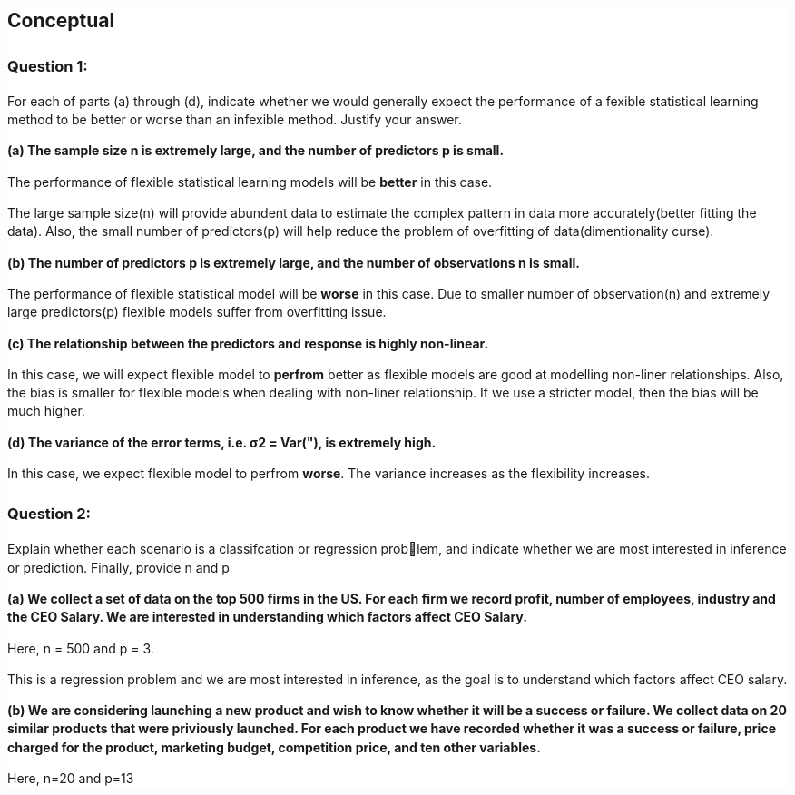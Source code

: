 ## Conceptual

### Question 1:

For each of parts (a) through (d), indicate whether we would generally
expect the performance of a fexible statistical learning method to be
better or worse than an infexible method. Justify your answer.


**(a) The sample size n is extremely large, and the number of predictors p is small.**

The performance of flexible statistical learning models will be **better** in this case. 

The large sample size(n) will provide abundent data to estimate the complex pattern in data more accurately(better fitting the data).  Also, the small number of predictors(p) will help reduce the problem of overfitting of data(dimentionality curse).

**(b) The number of predictors p is extremely large, and the number
of observations n is small.**

The performance of flexible statistical model will be **worse** in this case. Due to smaller number of observation(n) and extremely large predictors(p) flexible models suffer from overfitting issue.

**(c) The relationship between the predictors and response is highly
non-linear.**

In this case, we will expect flexible model to **perfrom** better as flexible models are good at modelling non-liner relationships. Also, the bias is smaller for flexible models when dealing with non-liner relationship.  If we use a stricter model, then the bias will be much higher.

**(d) The variance of the error terms, i.e. σ2 = Var("), is extremely
high.**

In this case, we expect flexible model to perfrom **worse**. The variance increases as the flexibility increases.

### Question 2:

Explain whether each scenario is a classifcation or regression problem, and indicate whether we are most interested in inference or prediction. Finally, provide n and p

**(a) We collect a set of data on the top 500 firms in the US. For each firm we record profit, number of employees, industry and the CEO Salary. We are interested in understanding which factors affect CEO Salary.** 

Here, n = 500 and p = 3.

This is a regression problem and we are most interested in inference, as the goal is to understand which factors affect CEO salary.


**(b) We are considering launching a new product and wish to know whether it will be a success or failure. We collect data on 20 similar products that were priviously launched. For each product we have recorded whether it was a success or failure, price charged for the product, marketing budget, competition price, and ten other variables.**

Here, n=20 and p=13
